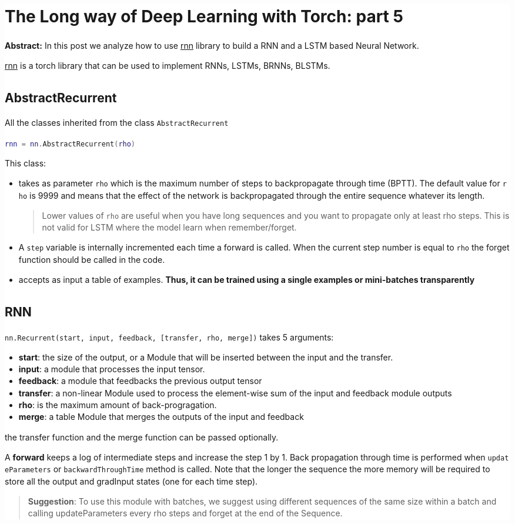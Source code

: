 The Long way of Deep Learning with Torch: part 5
============
**Abstract:** In this post we analyze how to use [rnn]() library to build a RNN and a LSTM based Neural Network.

[rnn](https://github.com/Element-Research/rnn#rnn.LSTM) is a torch library that can be used to implement RNNs, LSTMs, BRNNs, BLSTMs.



## AbstractRecurrent
All the classes inherited from the class `AbstractRecurrent`

```lua
rnn = nn.AbstractRecurrent(rho)
```
This class:

- takes as parameter `rho` which is the maximum number of steps to backpropagate through time (BPTT). The default value for `rho` is 9999 and means that the effect of the network is backpropagated through the entire sequence whatever its length.

	>Lower values of `rho` are useful when you have long sequences and you want to propagate only at least rho steps.
	>This is not valid for LSTM where the model learn when remember/forget.

- A `step` variable is internally incremented each time a forward is called. When the current step number is equal to `rho` the forget function should be called in the code.

- accepts as input a table of examples. **Thus, it can be trained using a single examples or mini-batches transparently**

## RNN

`nn.Recurrent(start, input, feedback, [transfer, rho, merge])` takes 5 arguments:

- **start**: the size of the output, or a Module that will be inserted between the input and the transfer.
- **input**: a module that processes the input tensor.
- **feedback**: a module that feedbacks the previous output tensor
- **transfer**: a non-linear Module used to process the element-wise sum of the input and feedback module outputs
- **rho**: is the maximum amount of back-progragation.
- **merge**: a table Module that merges the outputs of the input and feedback

the transfer function and the merge function can be passed optionally.

A **forward** keeps a log of intermediate steps and increase the step 1 by 1. Back propagation through time is performed when `updateParameters` or `backwardThroughTime` method is called.  Note that the longer the sequence the more memory will be required to store all the output and gradInput states (one for each time step).

>**Suggestion**: To use this module with batches, we suggest using different sequences of the same size within a batch and calling updateParameters every rho steps and forget at the end of the Sequence.
